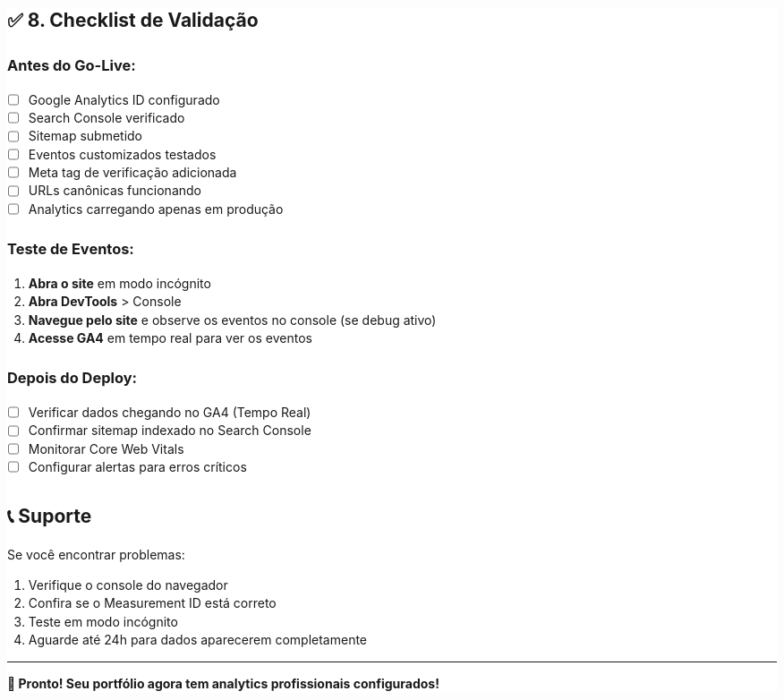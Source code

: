 ## ✅ 8. Checklist de Validação

### Antes do Go-Live:
- [ ] Google Analytics ID configurado
- [ ] Search Console verificado
- [ ] Sitemap submetido
- [ ] Eventos customizados testados
- [ ] Meta tag de verificação adicionada
- [ ] URLs canônicas funcionando
- [ ] Analytics carregando apenas em produção

### Teste de Eventos:
1. **Abra o site** em modo incógnito
2. **Abra DevTools** > Console
3. **Navegue pelo site** e observe os eventos no console (se debug ativo)
4. **Acesse GA4** em tempo real para ver os eventos

### Depois do Deploy:
- [ ] Verificar dados chegando no GA4 (Tempo Real)
- [ ] Confirmar sitemap indexado no Search Console
- [ ] Monitorar Core Web Vitals
- [ ] Configurar alertas para erros críticos

## 📞 Suporte

Se você encontrar problemas:
1. Verifique o console do navegador
2. Confira se o Measurement ID está correto
3. Teste em modo incógnito
4. Aguarde até 24h para dados aparecerem completamente

---

**🎉 Pronto! Seu portfólio agora tem analytics profissionais configurados!**